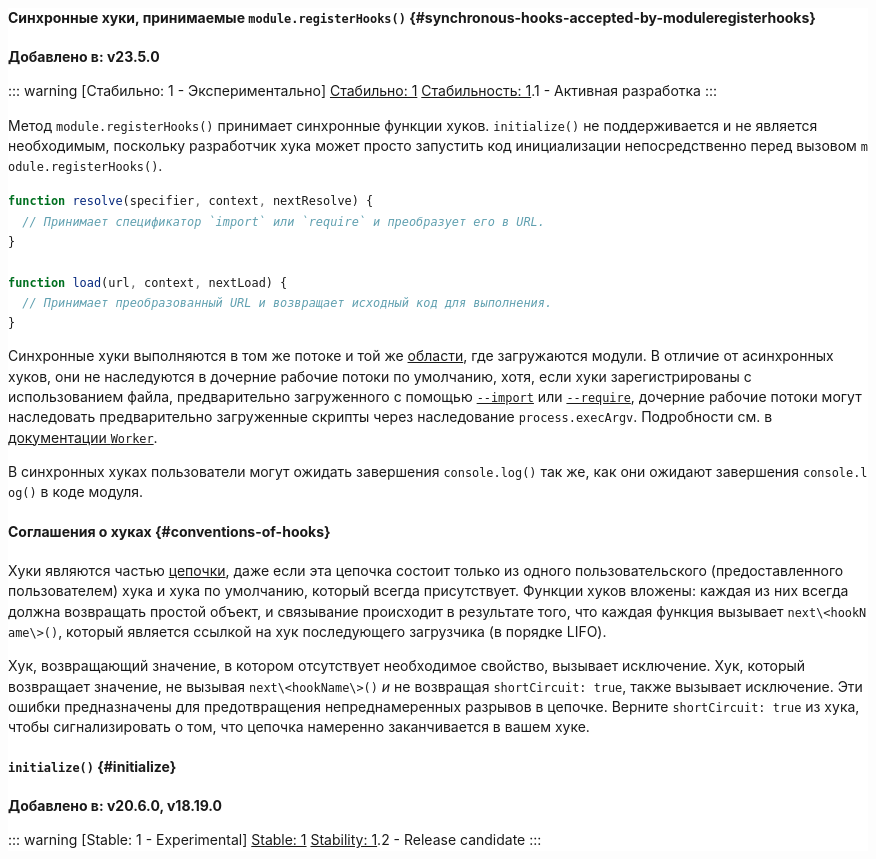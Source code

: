 
#### Синхронные хуки, принимаемые `module.registerHooks()` {#synchronous-hooks-accepted-by-moduleregisterhooks}

**Добавлено в: v23.5.0**

::: warning [Стабильно: 1 - Экспериментально]
[Стабильно: 1](/ru/nodejs/api/documentation#stability-index) [Стабильность: 1](/ru/nodejs/api/documentation#stability-index).1 - Активная разработка
:::

Метод `module.registerHooks()` принимает синхронные функции хуков. `initialize()` не поддерживается и не является необходимым, поскольку разработчик хука может просто запустить код инициализации непосредственно перед вызовом `module.registerHooks()`.

```js [ESM]
function resolve(specifier, context, nextResolve) {
  // Принимает спецификатор `import` или `require` и преобразует его в URL.
}

function load(url, context, nextLoad) {
  // Принимает преобразованный URL и возвращает исходный код для выполнения.
}
```

Синхронные хуки выполняются в том же потоке и той же [области](https://tc39.es/ecma262/#realm), где загружаются модули. В отличие от асинхронных хуков, они не наследуются в дочерние рабочие потоки по умолчанию, хотя, если хуки зарегистрированы с использованием файла, предварительно загруженного с помощью [`--import`](/ru/nodejs/api/cli#--importmodule) или [`--require`](/ru/nodejs/api/cli#-r---require-module), дочерние рабочие потоки могут наследовать предварительно загруженные скрипты через наследование `process.execArgv`. Подробности см. в [документации `Worker`](/ru/nodejs/api/worker_threads#new-workerfilename-options).

В синхронных хуках пользователи могут ожидать завершения `console.log()` так же, как они ожидают завершения `console.log()` в коде модуля.

#### Соглашения о хуках {#conventions-of-hooks}

Хуки являются частью [цепочки](/ru/nodejs/api/module#chaining), даже если эта цепочка состоит только из одного пользовательского (предоставленного пользователем) хука и хука по умолчанию, который всегда присутствует. Функции хуков вложены: каждая из них всегда должна возвращать простой объект, и связывание происходит в результате того, что каждая функция вызывает `next\<hookName\>()`, который является ссылкой на хук последующего загрузчика (в порядке LIFO).

Хук, возвращающий значение, в котором отсутствует необходимое свойство, вызывает исключение. Хук, который возвращает значение, не вызывая `next\<hookName\>()` *и* не возвращая `shortCircuit: true`, также вызывает исключение. Эти ошибки предназначены для предотвращения непреднамеренных разрывов в цепочке. Верните `shortCircuit: true` из хука, чтобы сигнализировать о том, что цепочка намеренно заканчивается в вашем хуке.


#### `initialize()` {#initialize}

**Добавлено в: v20.6.0, v18.19.0**

::: warning [Stable: 1 - Experimental]
[Stable: 1](/ru/nodejs/api/documentation#stability-index) [Stability: 1](/ru/nodejs/api/documentation#stability-index).2 - Release candidate
:::

